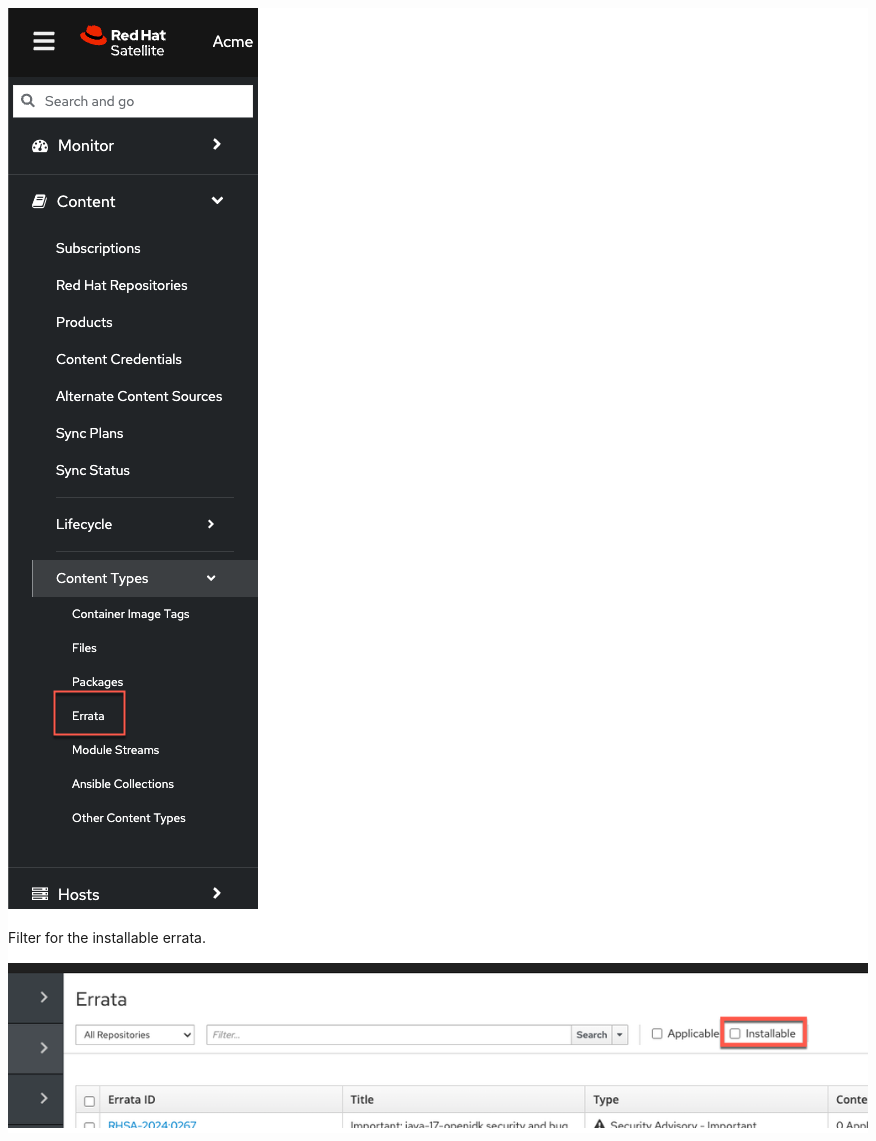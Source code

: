![errata](../assets/erratamenubar.png)

Filter for the installable errata.

![filter](../assets/installable.png)
